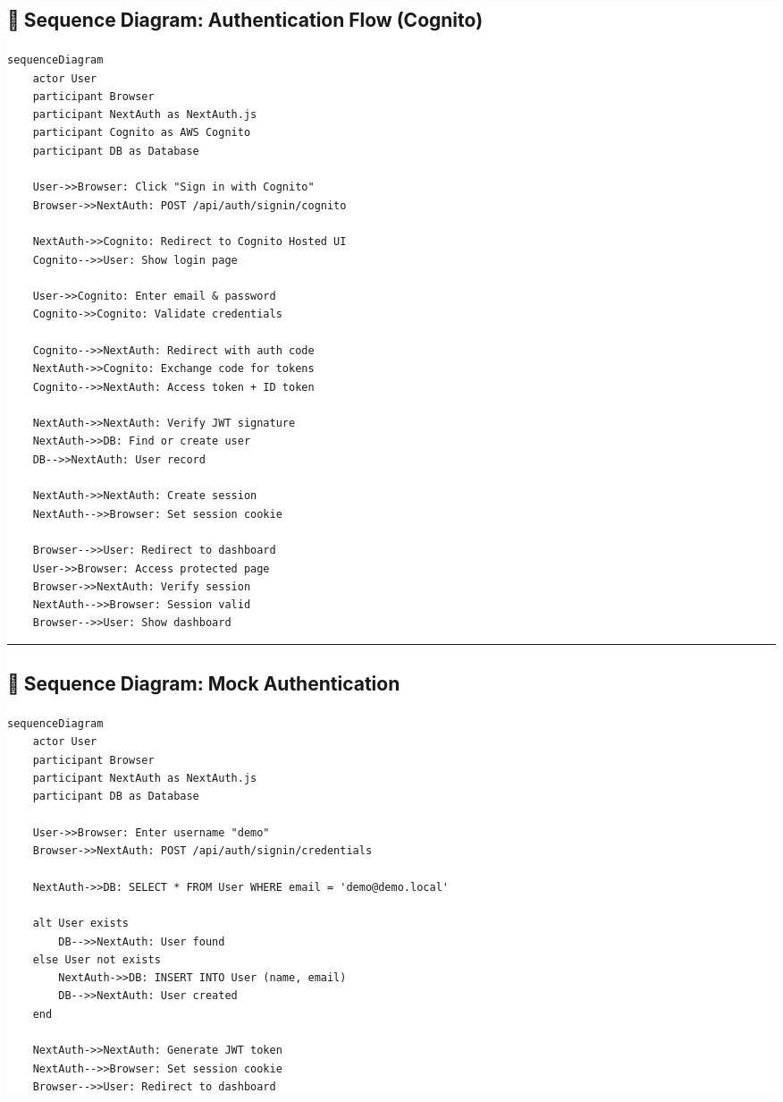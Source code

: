 ## 🔄 Sequence Diagram: Authentication Flow (Cognito)

```mermaid
sequenceDiagram
    actor User
    participant Browser
    participant NextAuth as NextAuth.js
    participant Cognito as AWS Cognito
    participant DB as Database
    
    User->>Browser: Click "Sign in with Cognito"
    Browser->>NextAuth: POST /api/auth/signin/cognito
    
    NextAuth->>Cognito: Redirect to Cognito Hosted UI
    Cognito-->>User: Show login page
    
    User->>Cognito: Enter email & password
    Cognito->>Cognito: Validate credentials
    
    Cognito-->>NextAuth: Redirect with auth code
    NextAuth->>Cognito: Exchange code for tokens
    Cognito-->>NextAuth: Access token + ID token
    
    NextAuth->>NextAuth: Verify JWT signature
    NextAuth->>DB: Find or create user
    DB-->>NextAuth: User record
    
    NextAuth->>NextAuth: Create session
    NextAuth-->>Browser: Set session cookie
    
    Browser-->>User: Redirect to dashboard
    User->>Browser: Access protected page
    Browser->>NextAuth: Verify session
    NextAuth-->>Browser: Session valid
    Browser-->>User: Show dashboard
```

---

## 🔄 Sequence Diagram: Mock Authentication

```mermaid
sequenceDiagram
    actor User
    participant Browser
    participant NextAuth as NextAuth.js
    participant DB as Database
    
    User->>Browser: Enter username "demo"
    Browser->>NextAuth: POST /api/auth/signin/credentials
    
    NextAuth->>DB: SELECT * FROM User WHERE email = 'demo@demo.local'
    
    alt User exists
        DB-->>NextAuth: User found
    else User not exists
        NextAuth->>DB: INSERT INTO User (name, email)
        DB-->>NextAuth: User created
    end
    
    NextAuth->>NextAuth: Generate JWT token
    NextAuth-->>Browser: Set session cookie
    Browser-->>User: Redirect to dashboard
```